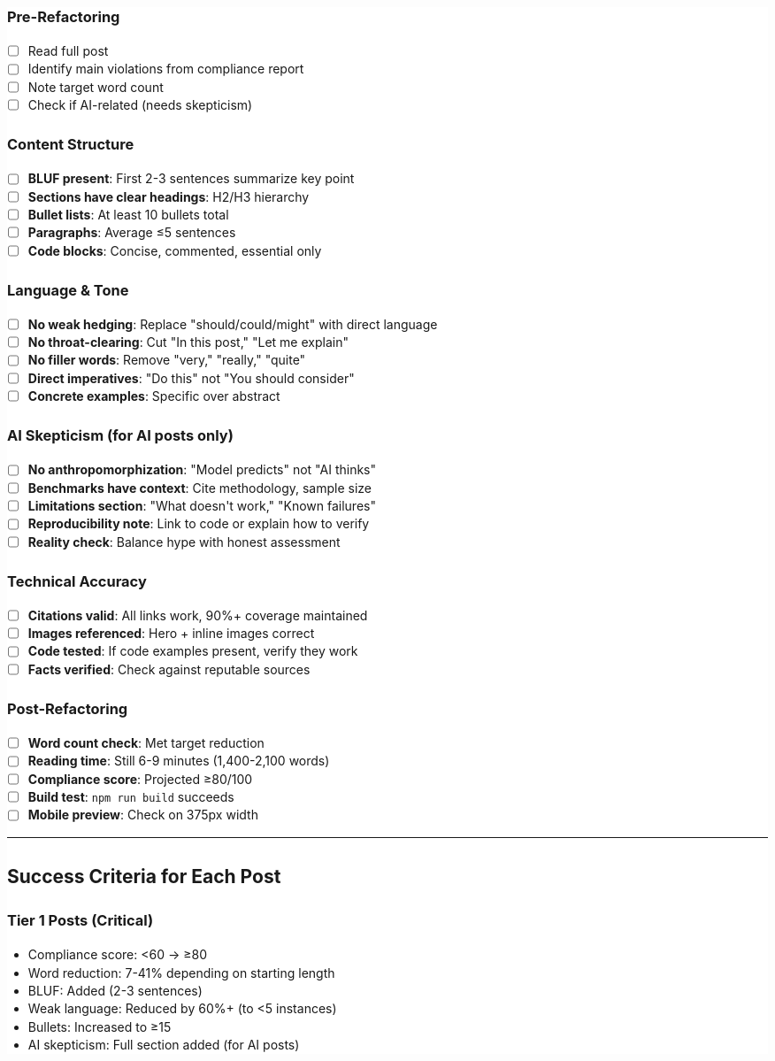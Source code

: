 ### Pre-Refactoring
- [ ] Read full post
- [ ] Identify main violations from compliance report
- [ ] Note target word count
- [ ] Check if AI-related (needs skepticism)

### Content Structure
- [ ] **BLUF present**: First 2-3 sentences summarize key point
- [ ] **Sections have clear headings**: H2/H3 hierarchy
- [ ] **Bullet lists**: At least 10 bullets total
- [ ] **Paragraphs**: Average ≤5 sentences
- [ ] **Code blocks**: Concise, commented, essential only

### Language & Tone
- [ ] **No weak hedging**: Replace "should/could/might" with direct language
- [ ] **No throat-clearing**: Cut "In this post," "Let me explain"
- [ ] **No filler words**: Remove "very," "really," "quite"
- [ ] **Direct imperatives**: "Do this" not "You should consider"
- [ ] **Concrete examples**: Specific over abstract

### AI Skepticism (for AI posts only)
- [ ] **No anthropomorphization**: "Model predicts" not "AI thinks"
- [ ] **Benchmarks have context**: Cite methodology, sample size
- [ ] **Limitations section**: "What doesn't work," "Known failures"
- [ ] **Reproducibility note**: Link to code or explain how to verify
- [ ] **Reality check**: Balance hype with honest assessment

### Technical Accuracy
- [ ] **Citations valid**: All links work, 90%+ coverage maintained
- [ ] **Images referenced**: Hero + inline images correct
- [ ] **Code tested**: If code examples present, verify they work
- [ ] **Facts verified**: Check against reputable sources

### Post-Refactoring
- [ ] **Word count check**: Met target reduction
- [ ] **Reading time**: Still 6-9 minutes (1,400-2,100 words)
- [ ] **Compliance score**: Projected ≥80/100
- [ ] **Build test**: `npm run build` succeeds
- [ ] **Mobile preview**: Check on 375px width

---

## Success Criteria for Each Post

### Tier 1 Posts (Critical)
- Compliance score: <60 → ≥80
- Word reduction: 7-41% depending on starting length
- BLUF: Added (2-3 sentences)
- Weak language: Reduced by 60%+ (to <5 instances)
- Bullets: Increased to ≥15
- AI skepticism: Full section added (for AI posts)
